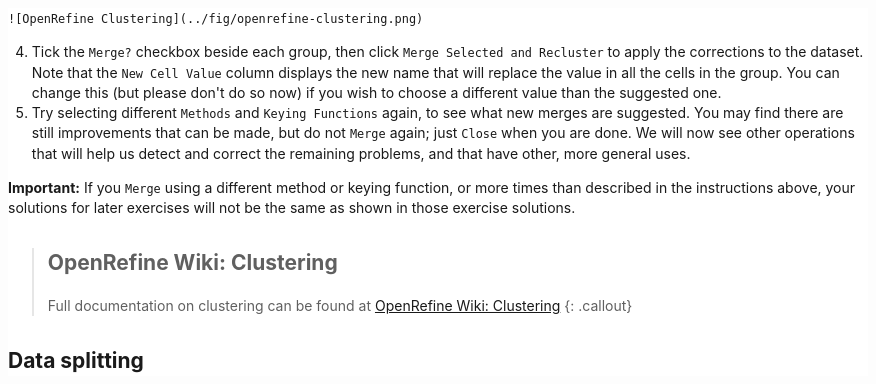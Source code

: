     ![OpenRefine Clustering](../fig/openrefine-clustering.png)

4. Tick the `Merge?` checkbox beside each group, then click `Merge Selected and Recluster` to apply the corrections to
   the dataset. Note that the `New Cell Value` column displays the new name that will replace the value in all the cells in the
   group. You can change this (but please don't do so now) if you wish to choose a different value than the suggested one.
5. Try selecting different `Methods` and `Keying Functions` again, to see what new merges are suggested. You may find there are 
 still improvements that can be made, but do not `Merge` again; just `Close` when you are done.  We will now 
 see other operations that will help us detect and correct the remaining problems, and that have other, more general uses.

**Important:** If you `Merge` using a different method or keying function, or more times than described in the instructions above, 
your solutions for later exercises will not be the same as shown in those exercise solutions.

> ## OpenRefine Wiki: Clustering 
> Full documentation on clustering can be found at [OpenRefine Wiki: Clustering](https://github.com/OpenRefine/OpenRefine/wiki/Clustering-In-Depth)
{: .callout}

## Data splitting
